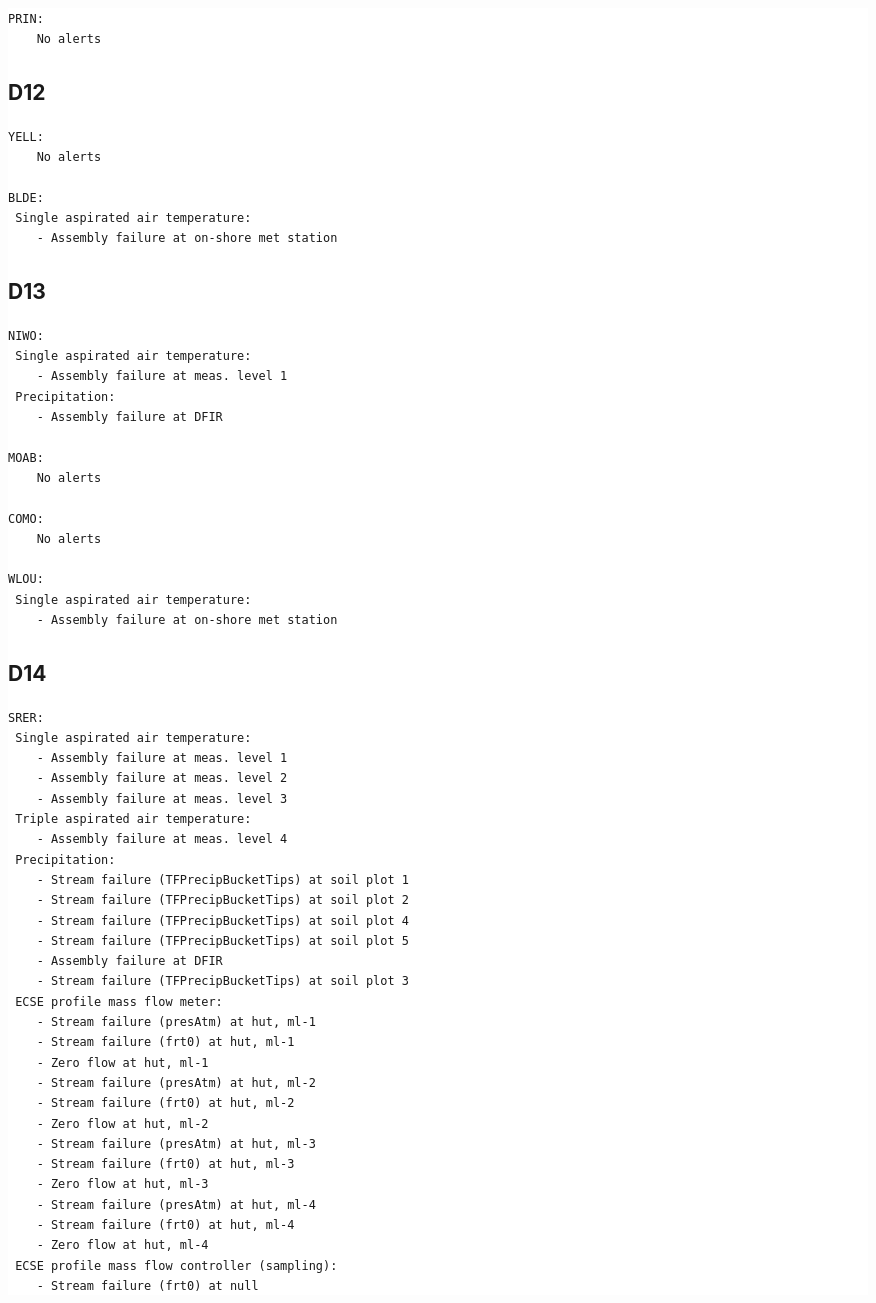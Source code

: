 	PRIN:
		No alerts

## D12

	YELL:
		No alerts

	BLDE:
	 Single aspirated air temperature:
		- Assembly failure at on-shore met station

## D13

	NIWO:
	 Single aspirated air temperature:
		- Assembly failure at meas. level 1
	 Precipitation:
		- Assembly failure at DFIR

	MOAB:
		No alerts

	COMO:
		No alerts

	WLOU:
	 Single aspirated air temperature:
		- Assembly failure at on-shore met station

## D14

	SRER:
	 Single aspirated air temperature:
		- Assembly failure at meas. level 1
		- Assembly failure at meas. level 2
		- Assembly failure at meas. level 3
	 Triple aspirated air temperature:
		- Assembly failure at meas. level 4
	 Precipitation:
		- Stream failure (TFPrecipBucketTips) at soil plot 1
		- Stream failure (TFPrecipBucketTips) at soil plot 2
		- Stream failure (TFPrecipBucketTips) at soil plot 4
		- Stream failure (TFPrecipBucketTips) at soil plot 5
		- Assembly failure at DFIR
		- Stream failure (TFPrecipBucketTips) at soil plot 3
	 ECSE profile mass flow meter:
		- Stream failure (presAtm) at hut, ml-1
		- Stream failure (frt0) at hut, ml-1
		- Zero flow at hut, ml-1
		- Stream failure (presAtm) at hut, ml-2
		- Stream failure (frt0) at hut, ml-2
		- Zero flow at hut, ml-2
		- Stream failure (presAtm) at hut, ml-3
		- Stream failure (frt0) at hut, ml-3
		- Zero flow at hut, ml-3
		- Stream failure (presAtm) at hut, ml-4
		- Stream failure (frt0) at hut, ml-4
		- Zero flow at hut, ml-4
	 ECSE profile mass flow controller (sampling):
		- Stream failure (frt0) at null
